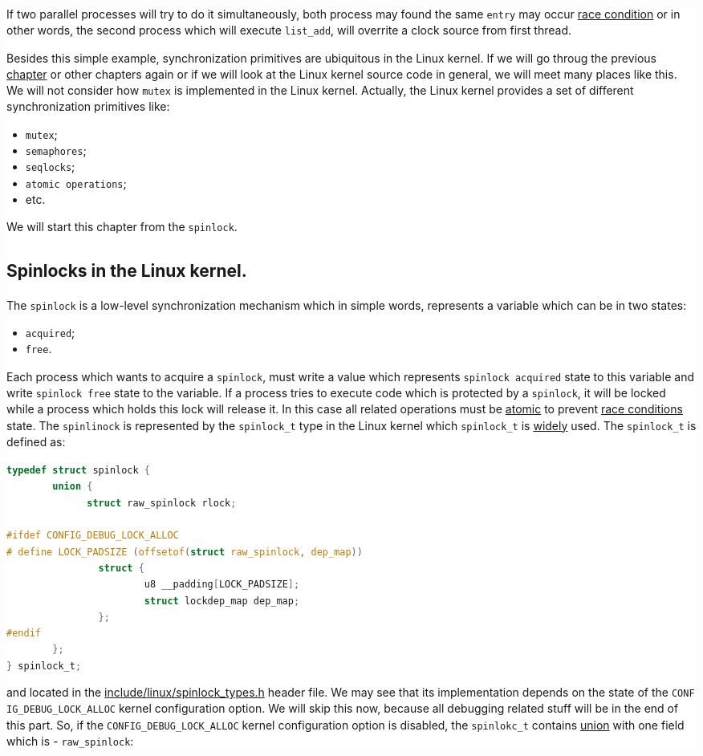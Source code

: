 If two parallel processes will try to do it simultaneously, both process may found the same `entry` may occur [race condition](https://en.wikipedia.org/wiki/Race_condition) or in other words, the second process which will execute `list_add`, will overrite a clock source from first thread.

Besides this simple example, synchronization primitives are ubiquitous in the Linux kernel. If we will go throug the previous [chapter](https://0xax.gitbooks.io/linux-insides/content/Timers/index.html) or other chapters again or if we will look at the Linux kernel source code in general, we will meet many places like this. We will not consider how `mutex` is implemented in the Linux kernel. Actually, the Linux kernel provides a set of different synchronization primitives like:

* `mutex`;
* `semaphores`; 
* `seqlocks`;
* `atomic operations`;
* etc.

We will start this chapter from the `spinlock`.

Spinlocks in the Linux kernel.
--------------------------------------------------------------------------------

The `spinlock` is a low-level synchronization mechanism which in simple words, represents a variable which can be in two states:

* `acquired`;
* `free`.

Each process which wants to acquire a `spinlock`, must write a value which represents `spinlock acquired` state to this variable and write `spinlock free` state to the variable. If a process tries to execute code which is protected by a `spinlock`, it will be locked while a process which holds this lock will release it. In this case all related operations must be [atomic](https://en.wikipedia.org/wiki/Linearizability) to prevent [race conditions](https://en.wikipedia.org/wiki/Race_condition) state. The `spinlinock` is represented by the `spinlock_t` type in the Linux kernel which `spinlock_t` is [widely](http://lxr.free-electrons.com/ident?i=spinlock_t) used. The `spinlock_t` is defined as:

```C
typedef struct spinlock {
        union {
              struct raw_spinlock rlock;
 
#ifdef CONFIG_DEBUG_LOCK_ALLOC
# define LOCK_PADSIZE (offsetof(struct raw_spinlock, dep_map))
                struct {
                        u8 __padding[LOCK_PADSIZE];
                        struct lockdep_map dep_map;
                };
#endif
        };
} spinlock_t;
```

and located in the [include/linux/spinlock_types.h](https://github.com/torvalds/linux/master/include/linux/spinlock_types.h) header file. We may see that its implementation depends on the state of the `CONFIG_DEBUG_LOCK_ALLOC` kernel configuration option. We will skip this now, because all debugging related stuff will be in the end of this part. So, if the `CONFIG_DEBUG_LOCK_ALLOC` kernel configuration option is disabled, the `spinlokc_t` contains [union](https://en.wikipedia.org/wiki/Union_type#C.2FC.2B.2B) with one field which is - `raw_spinlock`:
